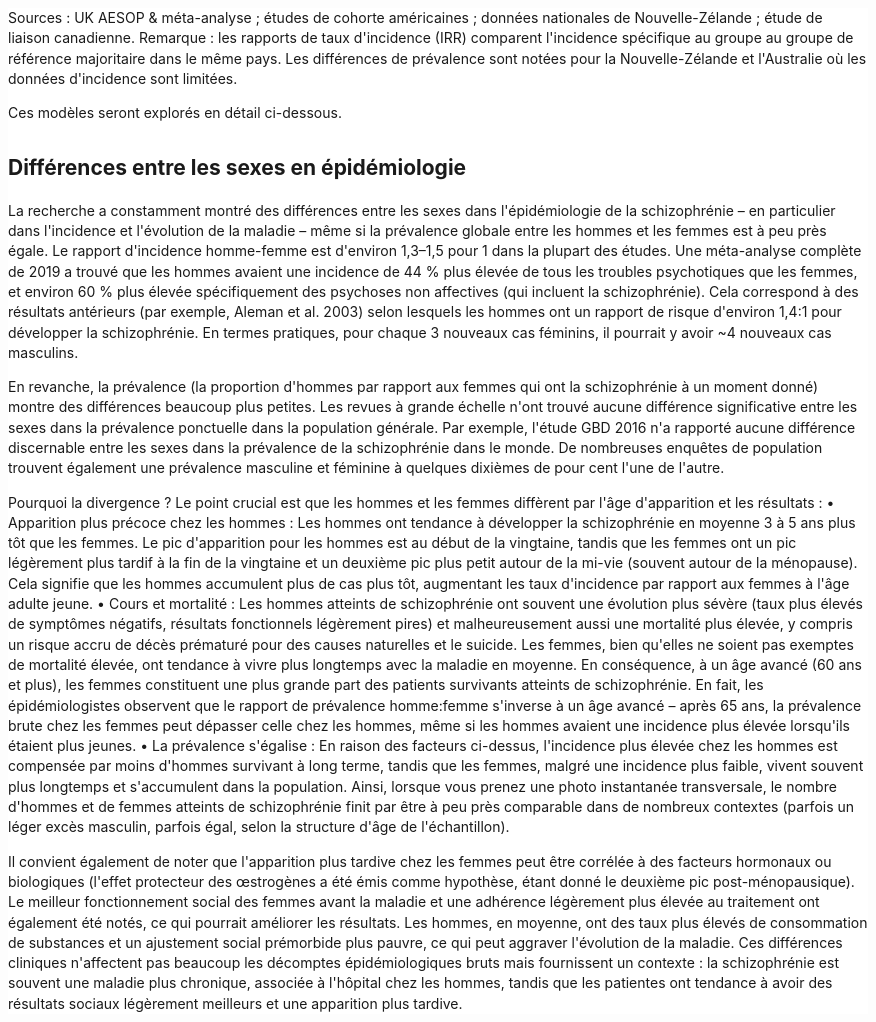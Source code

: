 Sources : UK AESOP & méta-analyse ; études de cohorte américaines ; données nationales de Nouvelle-Zélande ; étude de liaison canadienne. Remarque : les rapports de taux d'incidence (IRR) comparent l'incidence spécifique au groupe au groupe de référence majoritaire dans le même pays. Les différences de prévalence sont notées pour la Nouvelle-Zélande et l'Australie où les données d'incidence sont limitées.

Ces modèles seront explorés en détail ci-dessous.

## Différences entre les sexes en épidémiologie

La recherche a constamment montré des différences entre les sexes dans l'épidémiologie de la schizophrénie – en particulier dans l'incidence et l'évolution de la maladie – même si la prévalence globale entre les hommes et les femmes est à peu près égale. Le rapport d'incidence homme-femme est d'environ 1,3–1,5 pour 1 dans la plupart des études. Une méta-analyse complète de 2019 a trouvé que les hommes avaient une incidence de 44 % plus élevée de tous les troubles psychotiques que les femmes, et environ 60 % plus élevée spécifiquement des psychoses non affectives (qui incluent la schizophrénie). Cela correspond à des résultats antérieurs (par exemple, Aleman et al. 2003) selon lesquels les hommes ont un rapport de risque d'environ 1,4:1 pour développer la schizophrénie. En termes pratiques, pour chaque 3 nouveaux cas féminins, il pourrait y avoir ~4 nouveaux cas masculins.

En revanche, la prévalence (la proportion d'hommes par rapport aux femmes qui ont la schizophrénie à un moment donné) montre des différences beaucoup plus petites. Les revues à grande échelle n'ont trouvé aucune différence significative entre les sexes dans la prévalence ponctuelle dans la population générale. Par exemple, l'étude GBD 2016 n'a rapporté aucune différence discernable entre les sexes dans la prévalence de la schizophrénie dans le monde. De nombreuses enquêtes de population trouvent également une prévalence masculine et féminine à quelques dixièmes de pour cent l'une de l'autre.

Pourquoi la divergence ? Le point crucial est que les hommes et les femmes diffèrent par l'âge d'apparition et les résultats :
	•	Apparition plus précoce chez les hommes : Les hommes ont tendance à développer la schizophrénie en moyenne 3 à 5 ans plus tôt que les femmes. Le pic d'apparition pour les hommes est au début de la vingtaine, tandis que les femmes ont un pic légèrement plus tardif à la fin de la vingtaine et un deuxième pic plus petit autour de la mi-vie (souvent autour de la ménopause). Cela signifie que les hommes accumulent plus de cas plus tôt, augmentant les taux d'incidence par rapport aux femmes à l'âge adulte jeune.
	•	Cours et mortalité : Les hommes atteints de schizophrénie ont souvent une évolution plus sévère (taux plus élevés de symptômes négatifs, résultats fonctionnels légèrement pires) et malheureusement aussi une mortalité plus élevée, y compris un risque accru de décès prématuré pour des causes naturelles et le suicide. Les femmes, bien qu'elles ne soient pas exemptes de mortalité élevée, ont tendance à vivre plus longtemps avec la maladie en moyenne. En conséquence, à un âge avancé (60 ans et plus), les femmes constituent une plus grande part des patients survivants atteints de schizophrénie. En fait, les épidémiologistes observent que le rapport de prévalence homme:femme s'inverse à un âge avancé – après 65 ans, la prévalence brute chez les femmes peut dépasser celle chez les hommes, même si les hommes avaient une incidence plus élevée lorsqu'ils étaient plus jeunes.
	•	La prévalence s'égalise : En raison des facteurs ci-dessus, l'incidence plus élevée chez les hommes est compensée par moins d'hommes survivant à long terme, tandis que les femmes, malgré une incidence plus faible, vivent souvent plus longtemps et s'accumulent dans la population. Ainsi, lorsque vous prenez une photo instantanée transversale, le nombre d'hommes et de femmes atteints de schizophrénie finit par être à peu près comparable dans de nombreux contextes (parfois un léger excès masculin, parfois égal, selon la structure d'âge de l'échantillon).

Il convient également de noter que l'apparition plus tardive chez les femmes peut être corrélée à des facteurs hormonaux ou biologiques (l'effet protecteur des œstrogènes a été émis comme hypothèse, étant donné le deuxième pic post-ménopausique). Le meilleur fonctionnement social des femmes avant la maladie et une adhérence légèrement plus élevée au traitement ont également été notés, ce qui pourrait améliorer les résultats. Les hommes, en moyenne, ont des taux plus élevés de consommation de substances et un ajustement social prémorbide plus pauvre, ce qui peut aggraver l'évolution de la maladie. Ces différences cliniques n'affectent pas beaucoup les décomptes épidémiologiques bruts mais fournissent un contexte : la schizophrénie est souvent une maladie plus chronique, associée à l'hôpital chez les hommes, tandis que les patientes ont tendance à avoir des résultats sociaux légèrement meilleurs et une apparition plus tardive.
